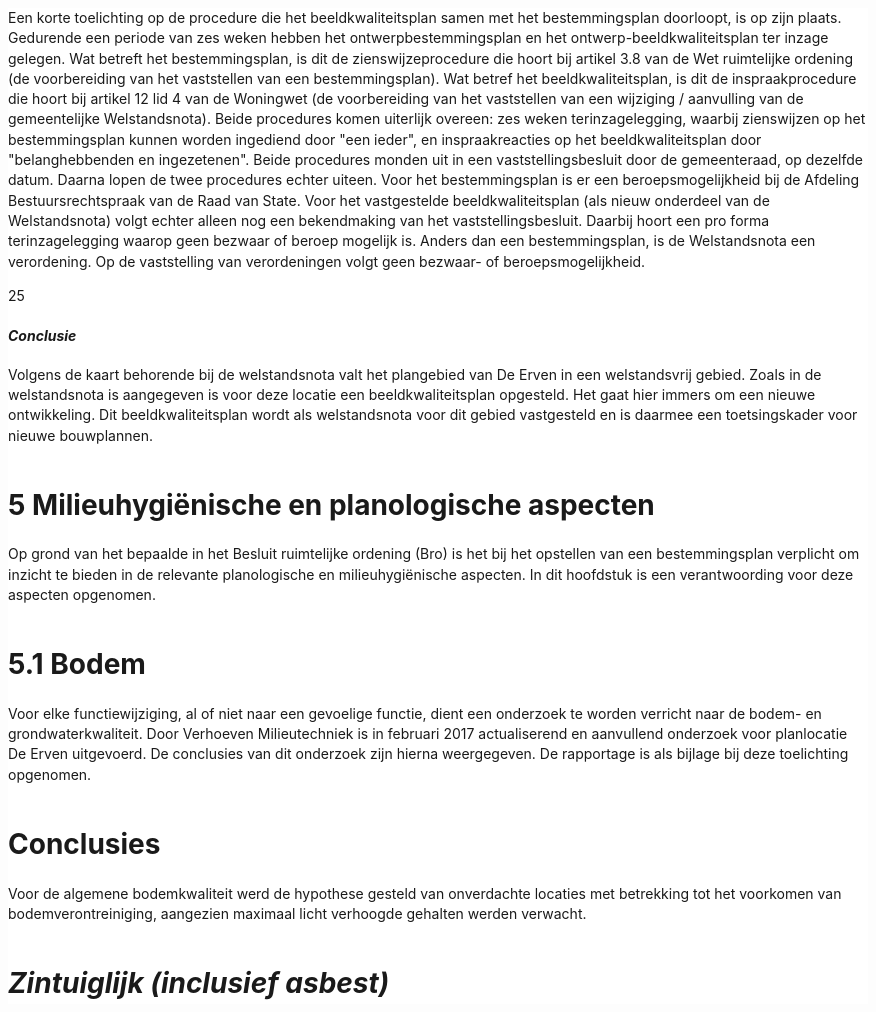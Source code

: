 Een korte toelichting op de procedure die het beeldkwaliteitsplan samen met het bestemmingsplan doorloopt, is op zijn plaats. Gedurende een periode van zes weken hebben het ontwerpbestemmingsplan en het ontwerp-beeldkwaliteitsplan ter inzage gelegen. Wat betreft het bestemmingsplan, is dit de zienswijzeprocedure die hoort bij artikel 3.8 van de Wet ruimtelijke ordening (de voorbereiding van het vaststellen van een bestemmingsplan). Wat betref het beeldkwaliteitsplan, is dit de inspraakprocedure die hoort bij artikel 12 lid 4 van de Woningwet (de voorbereiding van het vaststellen van een wijziging / aanvulling van de gemeentelijke Welstandsnota). Beide procedures komen uiterlijk overeen: zes weken terinzagelegging, waarbij zienswijzen op het bestemmingsplan kunnen worden ingediend door "een ieder", en inspraakreacties op het beeldkwaliteitsplan door "belanghebbenden en ingezetenen". Beide procedures monden uit in een vaststellingsbesluit door de gemeenteraad, op dezelfde datum. Daarna lopen de twee procedures echter uiteen. Voor het bestemmingsplan is er een beroepsmogelijkheid bij de Afdeling Bestuursrechtspraak van de Raad van State. Voor het vastgestelde beeldkwaliteitsplan (als nieuw onderdeel van de Welstandsnota) volgt echter alleen nog een bekendmaking van het vaststellingsbesluit. Daarbij hoort een pro forma terinzagelegging waarop geen bezwaar of beroep mogelijk is. Anders dan een bestemmingsplan, is de Welstandsnota een verordening. Op de vaststelling van verordeningen volgt geen bezwaar- of beroepsmogelijkheid.

25

#### *Conclusie*

Volgens de kaart behorende bij de welstandsnota valt het plangebied van De Erven in een welstandsvrij gebied. Zoals in de welstandsnota is aangegeven is voor deze locatie een beeldkwaliteitsplan opgesteld. Het gaat hier immers om een nieuwe ontwikkeling. Dit beeldkwaliteitsplan wordt als welstandsnota voor dit gebied vastgesteld en is daarmee een toetsingskader voor nieuwe bouwplannen.

# <span id="page-34-0"></span>5 Milieuhygiënische en planologische aspecten

Op grond van het bepaalde in het Besluit ruimtelijke ordening (Bro) is het bij het opstellen van een bestemmingsplan verplicht om inzicht te bieden in de relevante planologische en milieuhygiënische aspecten. In dit hoofdstuk is een verantwoording voor deze aspecten opgenomen.

# 5.1 Bodem

<span id="page-34-1"></span>Voor elke functiewijziging, al of niet naar een gevoelige functie, dient een onderzoek te worden verricht naar de bodem- en grondwaterkwaliteit. Door Verhoeven Milieutechniek is in februari 2017 actualiserend en aanvullend onderzoek voor planlocatie De Erven uitgevoerd. De conclusies van dit onderzoek zijn hierna weergegeven. De rapportage is als bijlage bij deze toelichting opgenomen.

# Conclusies

Voor de algemene bodemkwaliteit werd de hypothese gesteld van onverdachte locaties met betrekking tot het voorkomen van bodemverontreiniging, aangezien maximaal licht verhoogde gehalten werden verwacht.

# *Zintuiglijk (inclusief asbest)*
